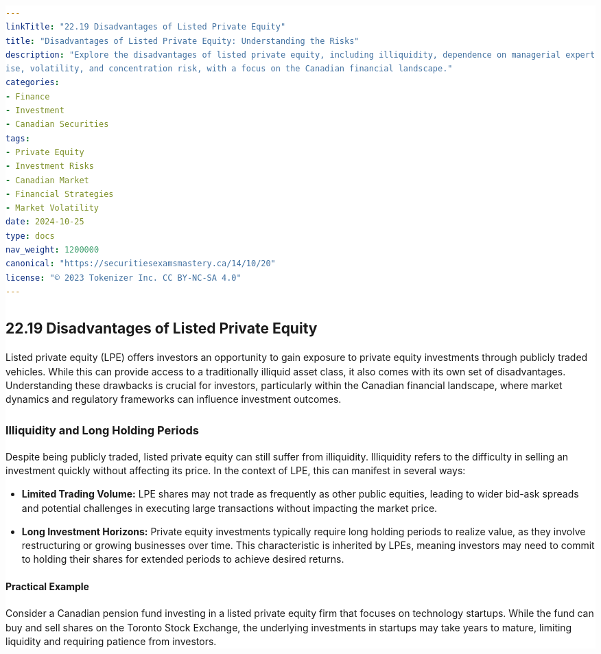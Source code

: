 ```yaml
---
linkTitle: "22.19 Disadvantages of Listed Private Equity"
title: "Disadvantages of Listed Private Equity: Understanding the Risks"
description: "Explore the disadvantages of listed private equity, including illiquidity, dependence on managerial expertise, volatility, and concentration risk, with a focus on the Canadian financial landscape."
categories:
- Finance
- Investment
- Canadian Securities
tags:
- Private Equity
- Investment Risks
- Canadian Market
- Financial Strategies
- Market Volatility
date: 2024-10-25
type: docs
nav_weight: 1200000
canonical: "https://securitiesexamsmastery.ca/14/10/20"
license: "© 2023 Tokenizer Inc. CC BY-NC-SA 4.0"
---
```


## 22.19 Disadvantages of Listed Private Equity

Listed private equity (LPE) offers investors an opportunity to gain exposure to private equity investments through publicly traded vehicles. While this can provide access to a traditionally illiquid asset class, it also comes with its own set of disadvantages. Understanding these drawbacks is crucial for investors, particularly within the Canadian financial landscape, where market dynamics and regulatory frameworks can influence investment outcomes.

### Illiquidity and Long Holding Periods

Despite being publicly traded, listed private equity can still suffer from illiquidity. Illiquidity refers to the difficulty in selling an investment quickly without affecting its price. In the context of LPE, this can manifest in several ways:

- **Limited Trading Volume:** LPE shares may not trade as frequently as other public equities, leading to wider bid-ask spreads and potential challenges in executing large transactions without impacting the market price.
  
- **Long Investment Horizons:** Private equity investments typically require long holding periods to realize value, as they involve restructuring or growing businesses over time. This characteristic is inherited by LPEs, meaning investors may need to commit to holding their shares for extended periods to achieve desired returns.

#### Practical Example

Consider a Canadian pension fund investing in a listed private equity firm that focuses on technology startups. While the fund can buy and sell shares on the Toronto Stock Exchange, the underlying investments in startups may take years to mature, limiting liquidity and requiring patience from investors.
